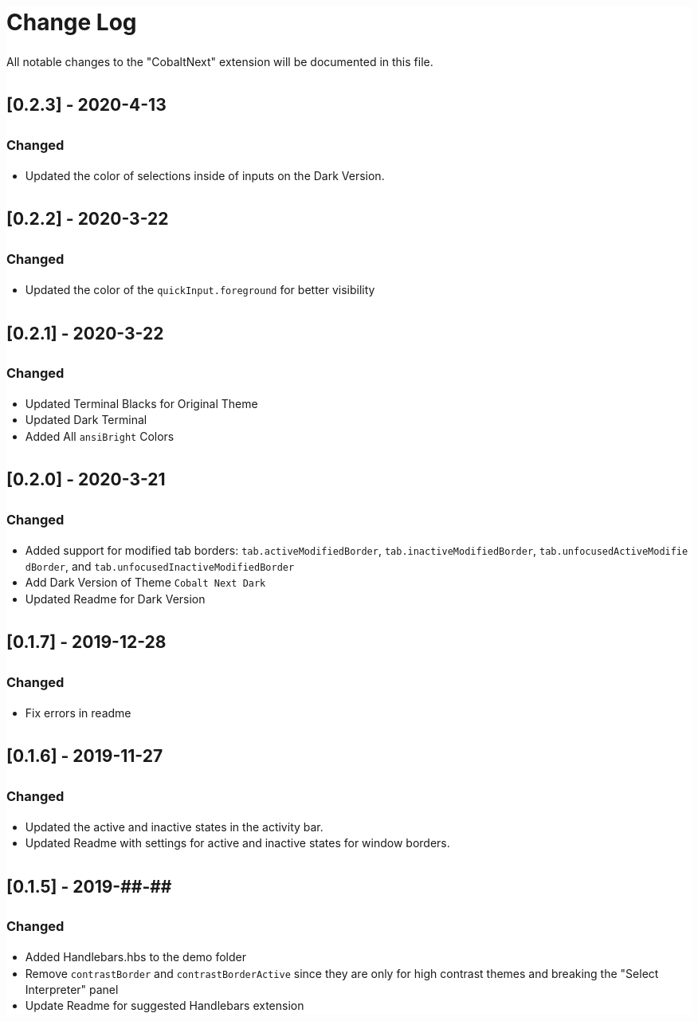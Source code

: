 # Change Log
All notable changes to the "CobaltNext" extension will be documented in this
file.

## [0.2.3] - 2020-4-13

### Changed
* Updated the color of selections inside of inputs on the Dark Version.

## [0.2.2] - 2020-3-22

### Changed
* Updated the color of the `quickInput.foreground` for better visibility

## [0.2.1] - 2020-3-22

### Changed
* Updated Terminal Blacks for Original Theme
* Updated Dark Terminal
* Added All `ansiBright` Colors

## [0.2.0] - 2020-3-21

### Changed
* Added support for modified tab borders: `tab.activeModifiedBorder`, `tab.inactiveModifiedBorder`, `tab.unfocusedActiveModifiedBorder`, and `tab.unfocusedInactiveModifiedBorder`
* Add Dark Version of Theme `Cobalt Next Dark`
* Updated Readme for Dark Version

## [0.1.7] - 2019-12-28

### Changed
* Fix errors in readme

## [0.1.6] - 2019-11-27

### Changed
* Updated the active and inactive states in the activity bar.
* Updated Readme with settings for active and inactive states for window borders.

## [0.1.5] - 2019-##-##

### Changed
* Added Handlebars.hbs to the demo folder
* Remove `contrastBorder` and `contrastBorderActive` since they are only for high contrast themes and breaking the "Select Interpreter" panel
* Update Readme for suggested Handlebars extension
